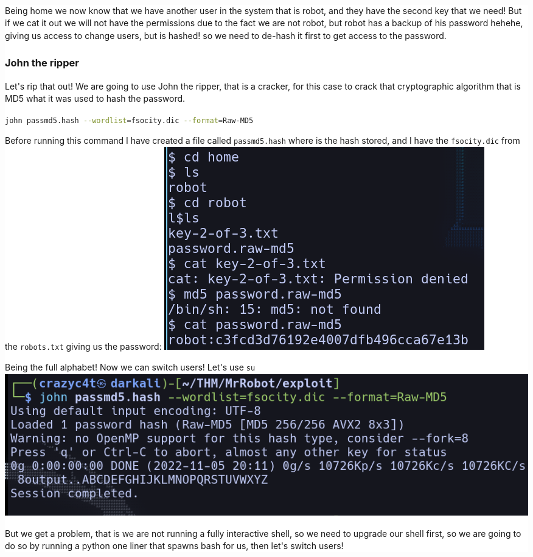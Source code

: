 Being home we now know that we have another user in the system that is robot, and they have the second key that we need! But if we cat it out we will not have the permissions due to the fact we are not robot, but robot has a backup of his password hehehe, giving us access to change users, but is hashed! so we need to de-hash it first to get access to the password.

### John the ripper

Let's rip that out! We are going to use John the ripper, that is a cracker, for this case to crack that cryptographic algorithm that is MD5 what it was used to hash the password.

```bash
john passmd5.hash --wordlist=fsocity.dic --format=Raw-MD5
```

Before running this command I have created a file called `passmd5.hash` where is the hash stored, and I have the `fsocity.dic` from the `robots.txt` giving us the password:
![mrrobot7](/images/mrrobot7.png)

Being the full alphabet! Now we can switch users! Let's use `su`
![mrrobot8](/images/mrrobot8.png)

But we get a problem, that is we are not running a fully interactive shell, so we need to upgrade our shell first, so we are going to do so by running a python one liner that spawns bash for us, then let's switch users!
